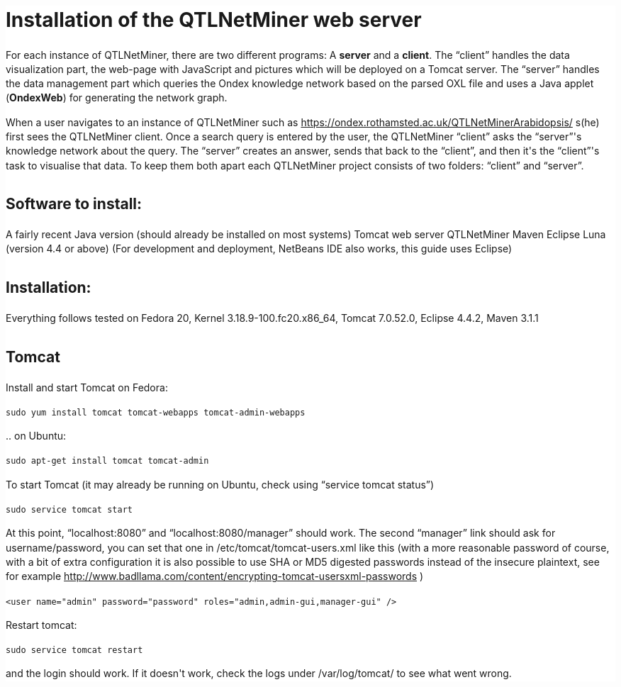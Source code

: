 Installation of the QTLNetMiner web server
================================

For each instance of QTLNetMiner, there are two different programs: A **server** and a **client**. The “client” handles the data visualization part, the web-page with JavaScript and pictures which will be deployed on a Tomcat server. The “server” handles the data management part which queries the Ondex knowledge network based on the parsed OXL file and uses a Java applet (**OndexWeb**) for generating the network graph.
 
When a user navigates to an instance of QTLNetMiner such as https://ondex.rothamsted.ac.uk/QTLNetMinerArabidopsis/ s(he) first sees the QTLNetMiner client. Once a search query is entered by the user, the QTLNetMiner “client” asks the “server”'s knowledge network about the query. The “server” creates an answer, sends that back to the “client”, and then it's the “client”'s task to visualise that data. To keep them both apart each QTLNetMiner project consists of two folders: “client” and “server”.

Software to install:
-----------------------

A fairly recent Java version (should already be installed on most systems)
Tomcat web server
QTLNetMiner
Maven
Eclipse Luna (version 4.4 or above) (For development and deployment, NetBeans IDE also works, this guide uses Eclipse)

Installation:
--------------

Everything follows tested on Fedora 20, Kernel 3.18.9-100.fc20.x86_64, Tomcat 7.0.52.0, Eclipse 4.4.2, Maven 3.1.1

Tomcat
---------

Install and start Tomcat on Fedora:

    sudo yum install tomcat tomcat-webapps tomcat-admin-webapps

.. on Ubuntu:

    sudo apt-get install tomcat tomcat-admin

To start Tomcat (it may already be running on Ubuntu, check using “service tomcat status”)

    sudo service tomcat start

At this point, “localhost:8080” and “localhost:8080/manager” should work. The second “manager” link should ask for username/password, you can set that one in /etc/tomcat/tomcat-users.xml like this (with a more reasonable password of course, with a bit of extra configuration it is also possible to use SHA or MD5 digested passwords instead of the insecure plaintext, see for example http://www.badllama.com/content/encrypting-tomcat-usersxml-passwords )

    <user name="admin" password="password" roles="admin,admin-gui,manager-gui" />

Restart tomcat:

    sudo service tomcat restart

and the login should work. If it doesn't work, check the logs under /var/log/tomcat/ to see what went wrong.
